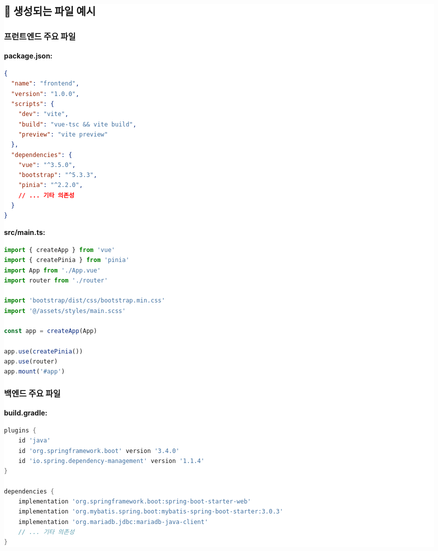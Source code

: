## 📝 생성되는 파일 예시

### 프런트엔드 주요 파일

**package.json:**
```json
{
  "name": "frontend",
  "version": "1.0.0",
  "scripts": {
    "dev": "vite",
    "build": "vue-tsc && vite build",
    "preview": "vite preview"
  },
  "dependencies": {
    "vue": "^3.5.0",
    "bootstrap": "^5.3.3",
    "pinia": "^2.2.0",
    // ... 기타 의존성
  }
}
```

**src/main.ts:**
```typescript
import { createApp } from 'vue'
import { createPinia } from 'pinia'
import App from './App.vue'
import router from './router'

import 'bootstrap/dist/css/bootstrap.min.css'
import '@/assets/styles/main.scss'

const app = createApp(App)

app.use(createPinia())
app.use(router)
app.mount('#app')
```

### 백엔드 주요 파일

**build.gradle:**
```gradle
plugins {
    id 'java'
    id 'org.springframework.boot' version '3.4.0'
    id 'io.spring.dependency-management' version '1.1.4'
}

dependencies {
    implementation 'org.springframework.boot:spring-boot-starter-web'
    implementation 'org.mybatis.spring.boot:mybatis-spring-boot-starter:3.0.3'
    implementation 'org.mariadb.jdbc:mariadb-java-client'
    // ... 기타 의존성
}
```
